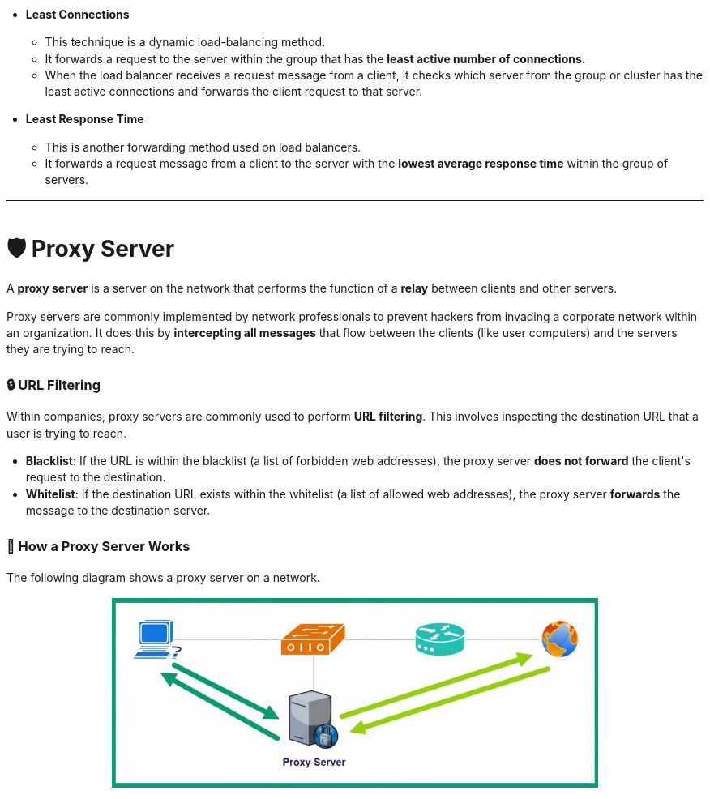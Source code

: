   * **Least Connections**

      * This technique is a dynamic load-balancing method.
      * It forwards a request to the server within the group that has the **least active number of connections**.
      * When the load balancer receives a request message from a client, it checks which server from the group or cluster has the least active connections and forwards the client request to that server.

  * **Least Response Time**

      * This is another forwarding method used on load balancers.
      * It forwards a request message from a client to the server with the **lowest average response time** within the group of servers.


---

# 🛡️ **Proxy Server**

A **proxy server** is a server on the network that performs the function of a **relay** between clients and other servers.

Proxy servers are commonly implemented by network professionals to prevent hackers from invading a corporate network within an organization. It does this by **intercepting all messages** that flow between the clients (like user computers) and the servers they are trying to reach.

### 🔒 URL Filtering

Within companies, proxy servers are commonly used to perform **URL filtering**. This involves inspecting the destination URL that a user is trying to reach.

  * **Blacklist**: If the URL is within the blacklist (a list of forbidden web addresses), the proxy server **does not forward** the client's request to the destination.
  * **Whitelist**: If the destination URL exists within the whitelist (a list of allowed web addresses), the proxy server **forwards** the message to the destination server.

### 🔄 How a Proxy Server Works

The following diagram shows a proxy server on a network.

<div align="center">
  <img src="./images/24.png" width="600"/>
